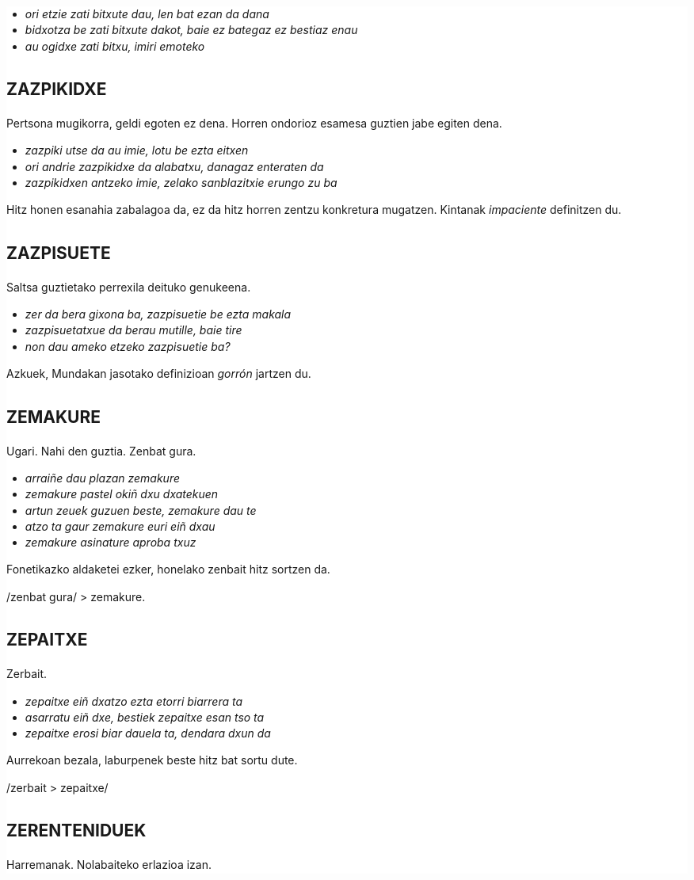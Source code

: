 - *ori etzie zati bitxute dau, len bat ezan da dana*
- *bidxotza be zati bitxute dakot, baie ez bategaz ez bestiaz enau*
- *au ogidxe zati bitxu, imiri emoteko*

## ZAZPIKIDXE ##

Pertsona mugikorra, geldi egoten ez dena. Horren ondorioz esamesa guztien jabe egiten dena.

- *zazpiki utse da au imie, lotu be ezta eitxen*
- *ori andrie zazpikidxe da alabatxu, danagaz enteraten da*
- *zazpikidxen antzeko imie, zelako sanblazitxie erungo zu ba*

Hitz honen esanahia zabalagoa da, ez da hitz horren zentzu konkretura mugatzen. Kintanak *impaciente* definitzen du.

## ZAZPISUETE ##

Saltsa guztietako perrexila deituko genukeena.

- *zer da bera gixona ba, zazpisuetie be ezta makala*
- *zazpisuetatxue da berau mutille, baie tire*
- *non dau ameko etzeko zazpisuetie ba?*

Azkuek, Mundakan jasotako definizioan *gorrón* jartzen du.

## ZEMAKURE ##

Ugari. Nahi den guztia. Zenbat gura.

- *arraiñe dau plazan zemakure*
- *zemakure pastel okiñ dxu dxatekuen*
- *artun zeuek guzuen beste, zemakure dau te*
- *atzo ta gaur zemakure euri eiñ dxau*
- *zemakure asinature aproba txuz*

Fonetikazko aldaketei ezker, honelako zenbait hitz sortzen da.

/zenbat gura/ > zemakure.

## ZEPAITXE ##

Zerbait.

- *zepaitxe eiñ dxatzo ezta etorri biarrera ta*
- *asarratu eiñ dxe, bestiek zepaitxe esan tso ta*
- *zepaitxe erosi biar dauela ta, dendara dxun da*

Aurrekoan bezala, laburpenek beste hitz bat sortu dute.

/zerbait > zepaitxe/

## ZERENTENIDUEK ##

Harremanak. Nolabaiteko erlazioa izan.
